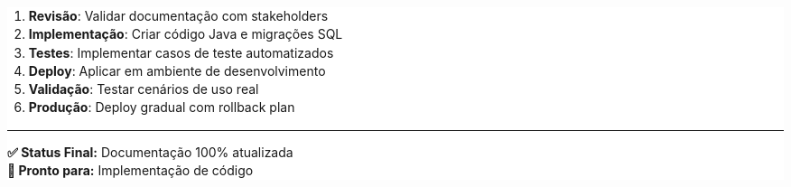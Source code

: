 1. **Revisão**: Validar documentação com stakeholders
2. **Implementação**: Criar código Java e migrações SQL
3. **Testes**: Implementar casos de teste automatizados
4. **Deploy**: Aplicar em ambiente de desenvolvimento
5. **Validação**: Testar cenários de uso real
6. **Produção**: Deploy gradual com rollback plan

---

**✅ Status Final:** Documentação 100% atualizada  
**🚀 Pronto para:** Implementação de código

